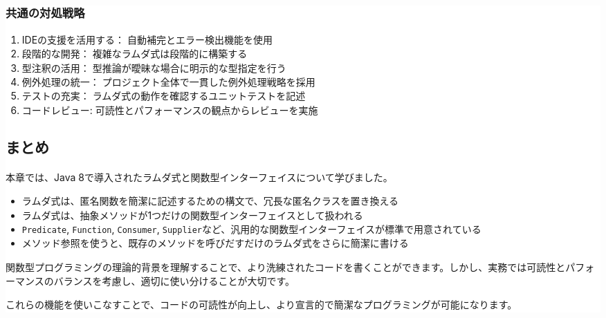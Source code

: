 ### 共通の対処戦略

1. IDEの支援を活用する： 自動補完とエラー検出機能を使用
2. 段階的な開発： 複雑なラムダ式は段階的に構築する
3. 型注釈の活用： 型推論が曖昧な場合に明示的な型指定を行う
4. 例外処理の統一： プロジェクト全体で一貫した例外処理戦略を採用
5. テストの充実： ラムダ式の動作を確認するユニットテストを記述
6. コードレビュー: 可読性とパフォーマンスの観点からレビューを実施

## まとめ

本章では、Java 8で導入されたラムダ式と関数型インターフェイスについて学びました。

- ラムダ式は、匿名関数を簡潔に記述するための構文で、冗長な匿名クラスを置き換える
- ラムダ式は、抽象メソッドが1つだけの関数型インターフェイスとして扱われる
- `Predicate`, `Function`, `Consumer`, `Supplier`など、汎用的な関数型インターフェイスが標準で用意されている
- メソッド参照を使うと、既存のメソッドを呼びだすだけのラムダ式をさらに簡潔に書ける

関数型プログラミングの理論的背景を理解することで、より洗練されたコードを書くことができます。しかし、実務では可読性とパフォーマンスのバランスを考慮し、適切に使い分けることが大切です。

これらの機能を使いこなすことで、コードの可読性が向上し、より宣言的で簡潔なプログラミングが可能になります。